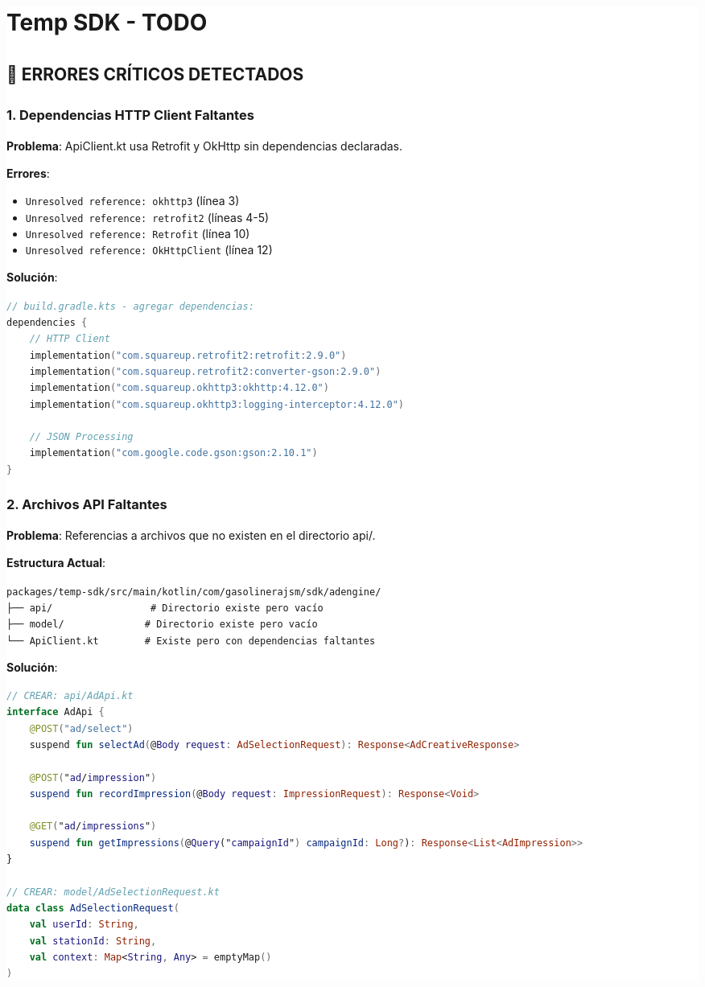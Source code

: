 # Temp SDK - TODO

## 🚨 ERRORES CRÍTICOS DETECTADOS

### 1. **Dependencias HTTP Client Faltantes**

**Problema**: ApiClient.kt usa Retrofit y OkHttp sin dependencias declaradas.

**Errores**:

- `Unresolved reference: okhttp3` (línea 3)
- `Unresolved reference: retrofit2` (líneas 4-5)
- `Unresolved reference: Retrofit` (línea 10)
- `Unresolved reference: OkHttpClient` (línea 12)

**Solución**:

```kotlin
// build.gradle.kts - agregar dependencias:
dependencies {
    // HTTP Client
    implementation("com.squareup.retrofit2:retrofit:2.9.0")
    implementation("com.squareup.retrofit2:converter-gson:2.9.0")
    implementation("com.squareup.okhttp3:okhttp:4.12.0")
    implementation("com.squareup.okhttp3:logging-interceptor:4.12.0")

    // JSON Processing
    implementation("com.google.code.gson:gson:2.10.1")
}
```

### 2. **Archivos API Faltantes**

**Problema**: Referencias a archivos que no existen en el directorio api/.

**Estructura Actual**:

```
packages/temp-sdk/src/main/kotlin/com/gasolinerajsm/sdk/adengine/
├── api/                 # Directorio existe pero vacío
├── model/              # Directorio existe pero vacío
└── ApiClient.kt        # Existe pero con dependencias faltantes
```

**Solución**:

```kotlin
// CREAR: api/AdApi.kt
interface AdApi {
    @POST("ad/select")
    suspend fun selectAd(@Body request: AdSelectionRequest): Response<AdCreativeResponse>

    @POST("ad/impression")
    suspend fun recordImpression(@Body request: ImpressionRequest): Response<Void>

    @GET("ad/impressions")
    suspend fun getImpressions(@Query("campaignId") campaignId: Long?): Response<List<AdImpression>>
}

// CREAR: model/AdSelectionRequest.kt
data class AdSelectionRequest(
    val userId: String,
    val stationId: String,
    val context: Map<String, Any> = emptyMap()
)
```